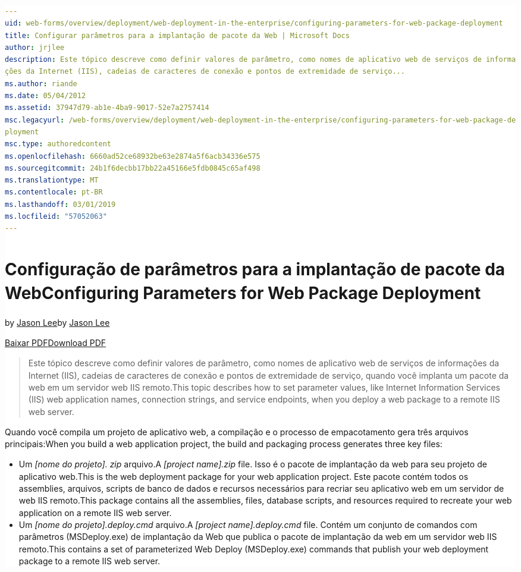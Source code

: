 ```yaml
---
uid: web-forms/overview/deployment/web-deployment-in-the-enterprise/configuring-parameters-for-web-package-deployment
title: Configurar parâmetros para a implantação de pacote da Web | Microsoft Docs
author: jrjlee
description: Este tópico descreve como definir valores de parâmetro, como nomes de aplicativo web de serviços de informações da Internet (IIS), cadeias de caracteres de conexão e pontos de extremidade de serviço...
ms.author: riande
ms.date: 05/04/2012
ms.assetid: 37947d79-ab1e-4ba9-9017-52e7a2757414
msc.legacyurl: /web-forms/overview/deployment/web-deployment-in-the-enterprise/configuring-parameters-for-web-package-deployment
msc.type: authoredcontent
ms.openlocfilehash: 6660ad52ce68932be63e2874a5f6acb34336e575
ms.sourcegitcommit: 24b1f6decbb17bb22a45166e5fdb0845c65af498
ms.translationtype: MT
ms.contentlocale: pt-BR
ms.lasthandoff: 03/01/2019
ms.locfileid: "57052063"
---
```

<a name="configuring-parameters-for-web-package-deployment"></a><span data-ttu-id="9c8f1-103">Configuração de parâmetros para a implantação de pacote da Web</span><span class="sxs-lookup"><span data-stu-id="9c8f1-103">Configuring Parameters for Web Package Deployment</span></span>
====================
<span data-ttu-id="9c8f1-104">by [Jason Lee](https://github.com/jrjlee)</span><span class="sxs-lookup"><span data-stu-id="9c8f1-104">by [Jason Lee](https://github.com/jrjlee)</span></span>

[<span data-ttu-id="9c8f1-105">Baixar PDF</span><span class="sxs-lookup"><span data-stu-id="9c8f1-105">Download PDF</span></span>](https://msdnshared.blob.core.windows.net/media/MSDNBlogsFS/prod.evol.blogs.msdn.com/CommunityServer.Blogs.Components.WeblogFiles/00/00/00/63/56/8130.DeployingWebAppsInEnterpriseScenarios.pdf)

> <span data-ttu-id="9c8f1-106">Este tópico descreve como definir valores de parâmetro, como nomes de aplicativo web de serviços de informações da Internet (IIS), cadeias de caracteres de conexão e pontos de extremidade de serviço, quando você implanta um pacote da web em um servidor web IIS remoto.</span><span class="sxs-lookup"><span data-stu-id="9c8f1-106">This topic describes how to set parameter values, like Internet Information Services (IIS) web application names, connection strings, and service endpoints, when you deploy a web package to a remote IIS web server.</span></span>


<span data-ttu-id="9c8f1-107">Quando você compila um projeto de aplicativo web, a compilação e o processo de empacotamento gera três arquivos principais:</span><span class="sxs-lookup"><span data-stu-id="9c8f1-107">When you build a web application project, the build and packaging process generates three key files:</span></span>

- <span data-ttu-id="9c8f1-108">Um *[nome do projeto]. zip* arquivo.</span><span class="sxs-lookup"><span data-stu-id="9c8f1-108">A *[project name].zip* file.</span></span> <span data-ttu-id="9c8f1-109">Isso é o pacote de implantação da web para seu projeto de aplicativo web.</span><span class="sxs-lookup"><span data-stu-id="9c8f1-109">This is the web deployment package for your web application project.</span></span> <span data-ttu-id="9c8f1-110">Este pacote contém todos os assemblies, arquivos, scripts de banco de dados e recursos necessários para recriar seu aplicativo web em um servidor de web IIS remoto.</span><span class="sxs-lookup"><span data-stu-id="9c8f1-110">This package contains all the assemblies, files, database scripts, and resources required to recreate your web application on a remote IIS web server.</span></span>
- <span data-ttu-id="9c8f1-111">Um *[nome do projeto].deploy.cmd* arquivo.</span><span class="sxs-lookup"><span data-stu-id="9c8f1-111">A *[project name].deploy.cmd* file.</span></span> <span data-ttu-id="9c8f1-112">Contém um conjunto de comandos com parâmetros (MSDeploy.exe) de implantação da Web que publica o pacote de implantação da web em um servidor web IIS remoto.</span><span class="sxs-lookup"><span data-stu-id="9c8f1-112">This contains a set of parameterized Web Deploy (MSDeploy.exe) commands that publish your web deployment package to a remote IIS web server.</span></span>